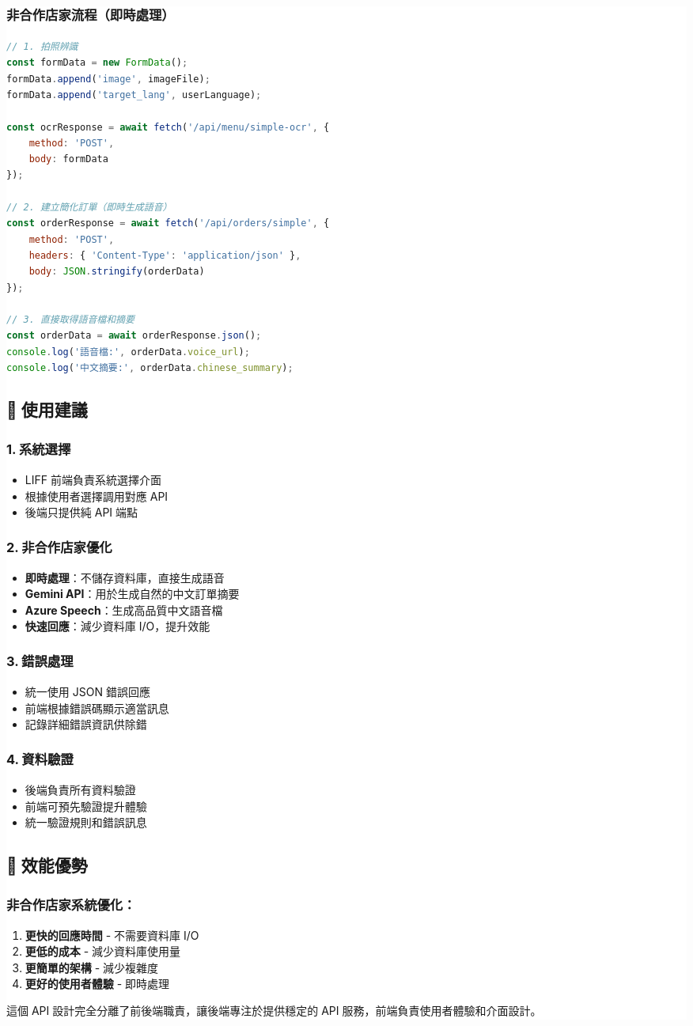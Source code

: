 ### 非合作店家流程（即時處理）
```javascript
// 1. 拍照辨識
const formData = new FormData();
formData.append('image', imageFile);
formData.append('target_lang', userLanguage);

const ocrResponse = await fetch('/api/menu/simple-ocr', {
    method: 'POST',
    body: formData
});

// 2. 建立簡化訂單（即時生成語音）
const orderResponse = await fetch('/api/orders/simple', {
    method: 'POST',
    headers: { 'Content-Type': 'application/json' },
    body: JSON.stringify(orderData)
});

// 3. 直接取得語音檔和摘要
const orderData = await orderResponse.json();
console.log('語音檔:', orderData.voice_url);
console.log('中文摘要:', orderData.chinese_summary);
```

## 🎯 使用建議

### 1. 系統選擇
- LIFF 前端負責系統選擇介面
- 根據使用者選擇調用對應 API
- 後端只提供純 API 端點

### 2. 非合作店家優化
- **即時處理**：不儲存資料庫，直接生成語音
- **Gemini API**：用於生成自然的中文訂單摘要
- **Azure Speech**：生成高品質中文語音檔
- **快速回應**：減少資料庫 I/O，提升效能

### 3. 錯誤處理
- 統一使用 JSON 錯誤回應
- 前端根據錯誤碼顯示適當訊息
- 記錄詳細錯誤資訊供除錯

### 4. 資料驗證
- 後端負責所有資料驗證
- 前端可預先驗證提升體驗
- 統一驗證規則和錯誤訊息

## 🚀 效能優勢

### 非合作店家系統優化：
1. **更快的回應時間** - 不需要資料庫 I/O
2. **更低的成本** - 減少資料庫使用量
3. **更簡單的架構** - 減少複雜度
4. **更好的使用者體驗** - 即時處理

這個 API 設計完全分離了前後端職責，讓後端專注於提供穩定的 API 服務，前端負責使用者體驗和介面設計。 